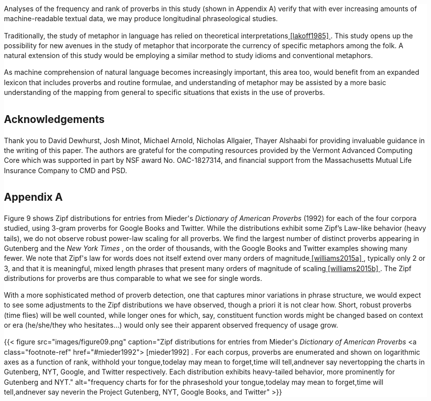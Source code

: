 Analyses of the frequency and rank of proverbs in this study (shown in Appendix A) verify that with ever increasing amounts of machine-readable textual data, we may produce longitudinal phraseological studies.

Traditionally, the study of metaphor in language has relied on theoretical interpretations<a class="footnote-ref" href="#lakoff1985"> [lakoff1985] </a>. This study opens up the possibility for new avenues in the study of metaphor that incorporate the currency of specific metaphors among the folk. A natural extension of this study would be employing a similar method to study idioms and conventional metaphors.

As machine comprehension of natural language becomes increasingly important, this area too, would benefit from an expanded lexicon that includes proverbs and routine formulae, and understanding of metaphor may be assisted by a more basic understanding of the mapping from general to specific situations that exists in the use of proverbs.




## Acknowledgements

Thank you to David Dewhurst, Josh Minot, Michael Arnold, Nicholas Allgaier, Thayer Alshaabi for providing invaluable guidance in the writing of this paper. The authors are grateful for the computing resources provided by the Vermont Advanced Computing Core which was supported in part by NSF award No. OAC-1827314, and financial support from the Massachusetts Mutual Life Insurance Company to CMD and PSD.




## Appendix A

Figure 9 shows Zipf distributions for entries from Mieder's _Dictionary of American Proverbs_ (1992) for each of the four corpora studied, using 3-gram proverbs for Google Books and Twitter. While the distributions exhibit some Zipf’s Law-like behavior (heavy tails), we do not observe robust power-law scaling for all proverbs. We find the largest number of distinct proverbs appearing in Gutenberg and the _New York Times_ , on the order of thousands, with the Google Books and Twitter examples showing many fewer. We note that Zipf's law for words does not itself extend over many orders of magnitude<a class="footnote-ref" href="#williams2015a"> [williams2015a] </a>, typically only 2 or 3, and that it is meaningful, mixed length phrases that present many orders of magnitude of scaling<a class="footnote-ref" href="#williams2015b"> [williams2015b] </a>. The Zipf distributions for proverbs are thus comparable to what we see for single words.

With a more sophisticated method of proverb detection, one that captures minor variations in phrase structure, we would expect to see some adjustments to the Zipf distributions we have observed, though a priori it is not clear how. Short, robust proverbs (time flies) will be well counted, while longer ones for which, say, constituent function words might be changed based on context or era (he/she/they who hesitates…) would only see their apparent observed frequency of usage grow.

{{< figure src="images/figure09.png" caption="Zipf distributions for entries from Mieder's _Dictionary of American Proverbs_ <a class=\"footnote-ref\" href=\"#mieder1992\"> [mieder1992] </a>. For each corpus, proverbs are enumerated and shown on logarithmic axes as a function of rank, withhold your tongue,todelay may mean to forget,time will tell,andnever say nevertopping the charts in Gutenberg, NYT, Google, and Twitter respectively. Each distribution exhibits heavy-tailed behavior, more prominently for Gutenberg and NYT." alt="frequency charts for for the phraseshold your tongue,todelay may mean to forget,time will tell,andnever say neverin the Project Gutenberg, NYT, Google Books, and Twitter"  >}}
